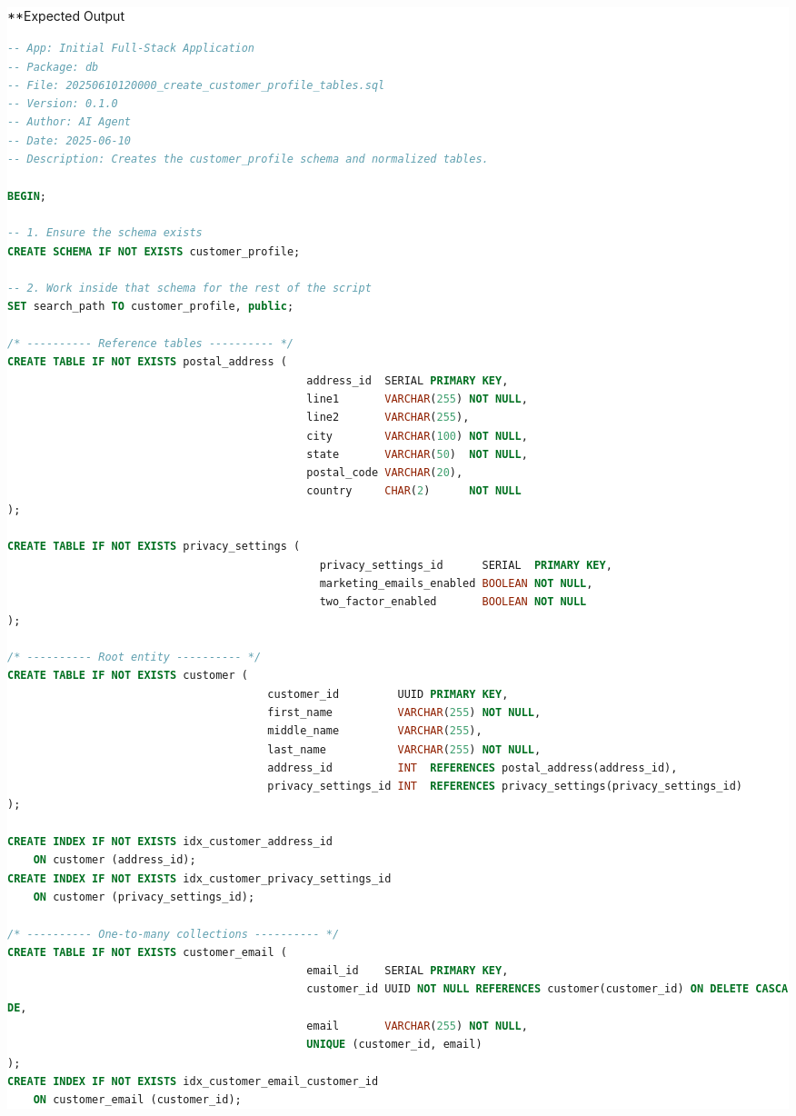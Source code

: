 **Expected Output

```sql
-- App: Initial Full-Stack Application
-- Package: db
-- File: 20250610120000_create_customer_profile_tables.sql
-- Version: 0.1.0
-- Author: AI Agent
-- Date: 2025-06-10
-- Description: Creates the customer_profile schema and normalized tables.

BEGIN;

-- 1. Ensure the schema exists
CREATE SCHEMA IF NOT EXISTS customer_profile;

-- 2. Work inside that schema for the rest of the script
SET search_path TO customer_profile, public;

/* ---------- Reference tables ---------- */
CREATE TABLE IF NOT EXISTS postal_address (
                                              address_id  SERIAL PRIMARY KEY,
                                              line1       VARCHAR(255) NOT NULL,
                                              line2       VARCHAR(255),
                                              city        VARCHAR(100) NOT NULL,
                                              state       VARCHAR(50)  NOT NULL,
                                              postal_code VARCHAR(20),
                                              country     CHAR(2)      NOT NULL
);

CREATE TABLE IF NOT EXISTS privacy_settings (
                                                privacy_settings_id      SERIAL  PRIMARY KEY,
                                                marketing_emails_enabled BOOLEAN NOT NULL,
                                                two_factor_enabled       BOOLEAN NOT NULL
);

/* ---------- Root entity ---------- */
CREATE TABLE IF NOT EXISTS customer (
                                        customer_id         UUID PRIMARY KEY,
                                        first_name          VARCHAR(255) NOT NULL,
                                        middle_name         VARCHAR(255),
                                        last_name           VARCHAR(255) NOT NULL,
                                        address_id          INT  REFERENCES postal_address(address_id),
                                        privacy_settings_id INT  REFERENCES privacy_settings(privacy_settings_id)
);

CREATE INDEX IF NOT EXISTS idx_customer_address_id
    ON customer (address_id);
CREATE INDEX IF NOT EXISTS idx_customer_privacy_settings_id
    ON customer (privacy_settings_id);

/* ---------- One-to-many collections ---------- */
CREATE TABLE IF NOT EXISTS customer_email (
                                              email_id    SERIAL PRIMARY KEY,
                                              customer_id UUID NOT NULL REFERENCES customer(customer_id) ON DELETE CASCADE,
                                              email       VARCHAR(255) NOT NULL,
                                              UNIQUE (customer_id, email)
);
CREATE INDEX IF NOT EXISTS idx_customer_email_customer_id
    ON customer_email (customer_id);

```